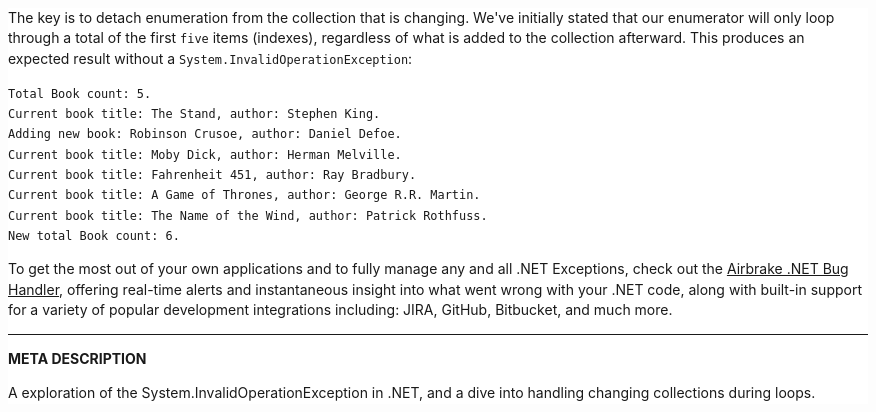 The key is to detach enumeration from the collection that is changing.  We've initially stated that our enumerator will only loop through a total of the first `five` items (indexes), regardless of what is added to the collection afterward.  This produces an expected result without a `System.InvalidOperationException`:

```
Total Book count: 5.
Current book title: The Stand, author: Stephen King.
Adding new book: Robinson Crusoe, author: Daniel Defoe.
Current book title: Moby Dick, author: Herman Melville.
Current book title: Fahrenheit 451, author: Ray Bradbury.
Current book title: A Game of Thrones, author: George R.R. Martin.
Current book title: The Name of the Wind, author: Patrick Rothfuss.
New total Book count: 6.
```

To get the most out of your own applications and to fully manage any and all .NET Exceptions, check out the <a class="js-cta-utm" href="https://airbrake.io/languages/net_bug_tracker?utm_source=blog&amp;utm_medium=end-post&amp;utm_campaign=airbrake-net">Airbrake .NET Bug Handler</a>, offering real-time alerts and instantaneous insight into what went wrong with your .NET code, along with built-in support for a variety of popular development integrations including: JIRA, GitHub, Bitbucket, and much more.

---

__META DESCRIPTION__

A exploration of the System.InvalidOperationException in .NET, and a dive into handling changing collections during loops.
